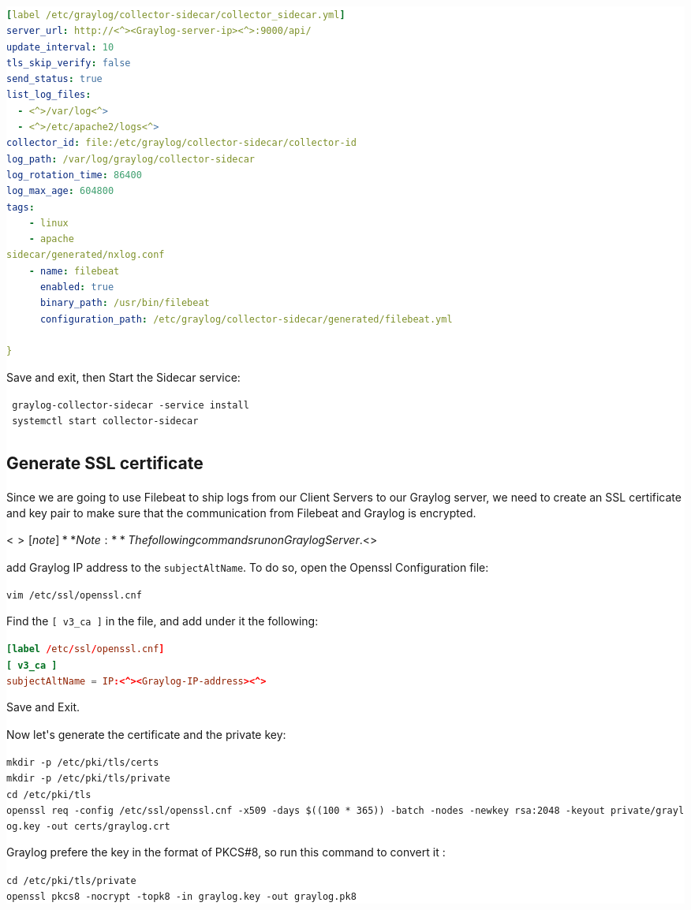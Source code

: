 
```collector-sidecar.yml
[label /etc/graylog/collector-sidecar/collector_sidecar.yml]
server_url: http://<^><Graylog-server-ip><^>:9000/api/
update_interval: 10
tls_skip_verify: false
send_status: true
list_log_files:
  - <^>/var/log<^>
  - <^>/etc/apache2/logs<^>
collector_id: file:/etc/graylog/collector-sidecar/collector-id
log_path: /var/log/graylog/collector-sidecar
log_rotation_time: 86400
log_max_age: 604800
tags:
    - linux
    - apache
sidecar/generated/nxlog.conf
    - name: filebeat
      enabled: true
      binary_path: /usr/bin/filebeat
      configuration_path: /etc/graylog/collector-sidecar/generated/filebeat.yml

}
```
Save and exit, then Start the Sidecar service:
```super_user
 graylog-collector-sidecar -service install
 systemctl start collector-sidecar
```

##  Generate SSL certificate

Since we are going to use Filebeat to ship logs from our Client Servers to our Graylog server, we need to create an SSL certificate and key pair to make sure that the communication from Filebeat and Graylog is encrypted.

<$>[note]
**Note:** The following commands run on Graylog Server.
<$>

add Graylog IP address to the `subjectAltName`. To do so, open the Openssl Configuration file:
```super_user
vim /etc/ssl/openssl.cnf
```
Find the `[ v3_ca ]` in the file, and add under it the following:
```openssl.cnf
[label /etc/ssl/openssl.cnf]
[ v3_ca ]
subjectAltName = IP:<^><Graylog-IP-address><^>
```
Save and Exit.

Now let's generate the certificate and the private key:
```super_user
mkdir -p /etc/pki/tls/certs
mkdir -p /etc/pki/tls/private
cd /etc/pki/tls
openssl req -config /etc/ssl/openssl.cnf -x509 -days $((100 * 365)) -batch -nodes -newkey rsa:2048 -keyout private/graylog.key -out certs/graylog.crt
```
Graylog prefere the key in the format of PKCS#8, so run this command to convert it :
```super_user
cd /etc/pki/tls/private
openssl pkcs8 -nocrypt -topk8 -in graylog.key -out graylog.pk8
```